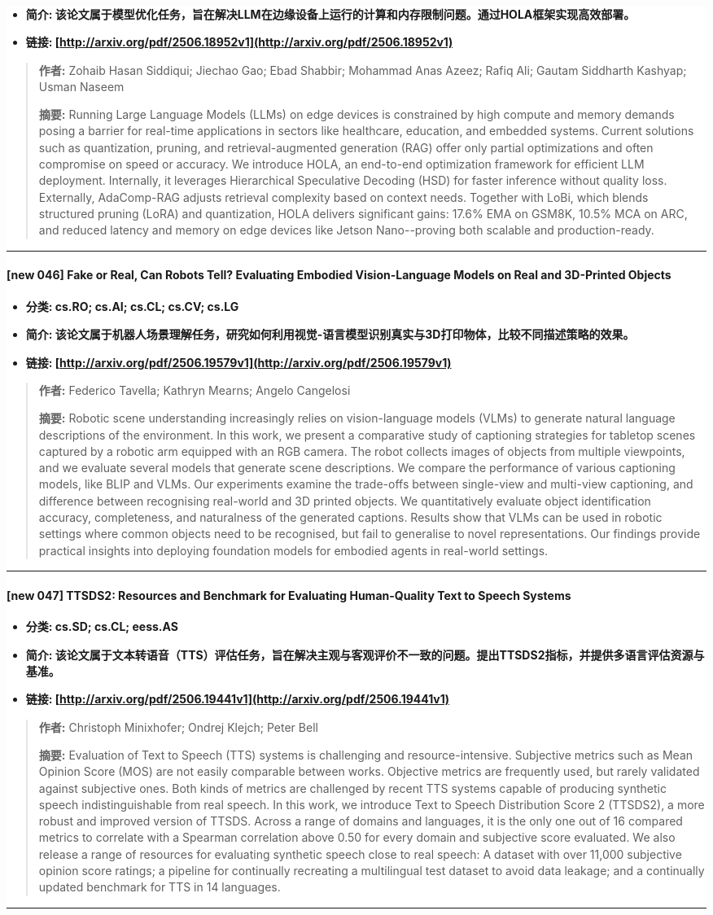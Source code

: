 - **简介: 该论文属于模型优化任务，旨在解决LLM在边缘设备上运行的计算和内存限制问题。通过HOLA框架实现高效部署。**

- **链接: [http://arxiv.org/pdf/2506.18952v1](http://arxiv.org/pdf/2506.18952v1)**

> **作者:** Zohaib Hasan Siddiqui; Jiechao Gao; Ebad Shabbir; Mohammad Anas Azeez; Rafiq Ali; Gautam Siddharth Kashyap; Usman Naseem
>
> **摘要:** Running Large Language Models (LLMs) on edge devices is constrained by high compute and memory demands posing a barrier for real-time applications in sectors like healthcare, education, and embedded systems. Current solutions such as quantization, pruning, and retrieval-augmented generation (RAG) offer only partial optimizations and often compromise on speed or accuracy. We introduce HOLA, an end-to-end optimization framework for efficient LLM deployment. Internally, it leverages Hierarchical Speculative Decoding (HSD) for faster inference without quality loss. Externally, AdaComp-RAG adjusts retrieval complexity based on context needs. Together with LoBi, which blends structured pruning (LoRA) and quantization, HOLA delivers significant gains: 17.6% EMA on GSM8K, 10.5% MCA on ARC, and reduced latency and memory on edge devices like Jetson Nano--proving both scalable and production-ready.
>
---
#### [new 046] Fake or Real, Can Robots Tell? Evaluating Embodied Vision-Language Models on Real and 3D-Printed Objects
- **分类: cs.RO; cs.AI; cs.CL; cs.CV; cs.LG**

- **简介: 该论文属于机器人场景理解任务，研究如何利用视觉-语言模型识别真实与3D打印物体，比较不同描述策略的效果。**

- **链接: [http://arxiv.org/pdf/2506.19579v1](http://arxiv.org/pdf/2506.19579v1)**

> **作者:** Federico Tavella; Kathryn Mearns; Angelo Cangelosi
>
> **摘要:** Robotic scene understanding increasingly relies on vision-language models (VLMs) to generate natural language descriptions of the environment. In this work, we present a comparative study of captioning strategies for tabletop scenes captured by a robotic arm equipped with an RGB camera. The robot collects images of objects from multiple viewpoints, and we evaluate several models that generate scene descriptions. We compare the performance of various captioning models, like BLIP and VLMs. Our experiments examine the trade-offs between single-view and multi-view captioning, and difference between recognising real-world and 3D printed objects. We quantitatively evaluate object identification accuracy, completeness, and naturalness of the generated captions. Results show that VLMs can be used in robotic settings where common objects need to be recognised, but fail to generalise to novel representations. Our findings provide practical insights into deploying foundation models for embodied agents in real-world settings.
>
---
#### [new 047] TTSDS2: Resources and Benchmark for Evaluating Human-Quality Text to Speech Systems
- **分类: cs.SD; cs.CL; eess.AS**

- **简介: 该论文属于文本转语音（TTS）评估任务，旨在解决主观与客观评价不一致的问题。提出TTSDS2指标，并提供多语言评估资源与基准。**

- **链接: [http://arxiv.org/pdf/2506.19441v1](http://arxiv.org/pdf/2506.19441v1)**

> **作者:** Christoph Minixhofer; Ondrej Klejch; Peter Bell
>
> **摘要:** Evaluation of Text to Speech (TTS) systems is challenging and resource-intensive. Subjective metrics such as Mean Opinion Score (MOS) are not easily comparable between works. Objective metrics are frequently used, but rarely validated against subjective ones. Both kinds of metrics are challenged by recent TTS systems capable of producing synthetic speech indistinguishable from real speech. In this work, we introduce Text to Speech Distribution Score 2 (TTSDS2), a more robust and improved version of TTSDS. Across a range of domains and languages, it is the only one out of 16 compared metrics to correlate with a Spearman correlation above 0.50 for every domain and subjective score evaluated. We also release a range of resources for evaluating synthetic speech close to real speech: A dataset with over 11,000 subjective opinion score ratings; a pipeline for continually recreating a multilingual test dataset to avoid data leakage; and a continually updated benchmark for TTS in 14 languages.
>
---